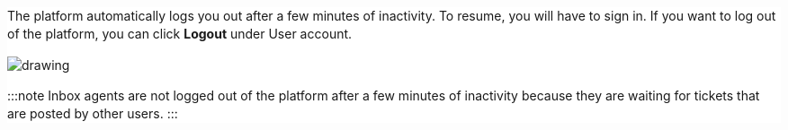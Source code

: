 The platform automatically logs you out after a few minutes of inactivity. To resume, you will have to sign in. If you want to log out of the platform, you can click **Logout** under User account.

<img src="https://i.imgur.com/8M6qNvZ.png)" alt="drawing" width="100%"/>

:::note
Inbox agents are not logged out of the platform after a few minutes of inactivity because they are waiting for tickets that are posted by other users.
:::




